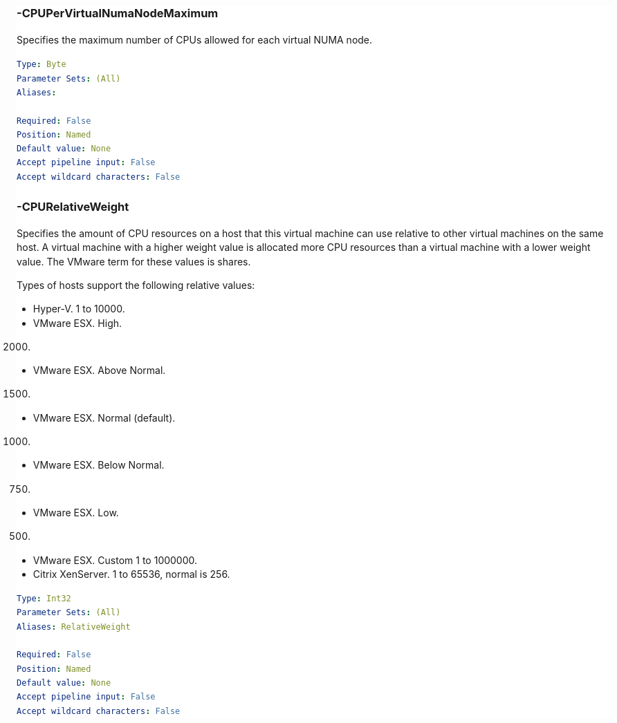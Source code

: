 ### -CPUPerVirtualNumaNodeMaximum
Specifies the maximum number of CPUs allowed for each virtual NUMA node.

```yaml
Type: Byte
Parameter Sets: (All)
Aliases: 

Required: False
Position: Named
Default value: None
Accept pipeline input: False
Accept wildcard characters: False
```

### -CPURelativeWeight
Specifies the amount of CPU resources on a host that this virtual machine can use relative to other virtual machines on the same host.
A virtual machine with a higher weight value is allocated more CPU resources than a virtual machine with a lower weight value.
The VMware term for these values is shares.

Types of hosts support the following relative values: 

- Hyper-V.
1 to 10000.
- VMware ESX.
High.
2000.
- VMware ESX.
Above Normal.
1500.
- VMware ESX.
Normal (default).
1000. 
- VMware ESX.
Below Normal.
750.
- VMware ESX.
Low.
500.
- VMware ESX.
Custom 1 to 1000000. 
- Citrix XenServer.
1 to 65536, normal is 256.

```yaml
Type: Int32
Parameter Sets: (All)
Aliases: RelativeWeight

Required: False
Position: Named
Default value: None
Accept pipeline input: False
Accept wildcard characters: False
```
